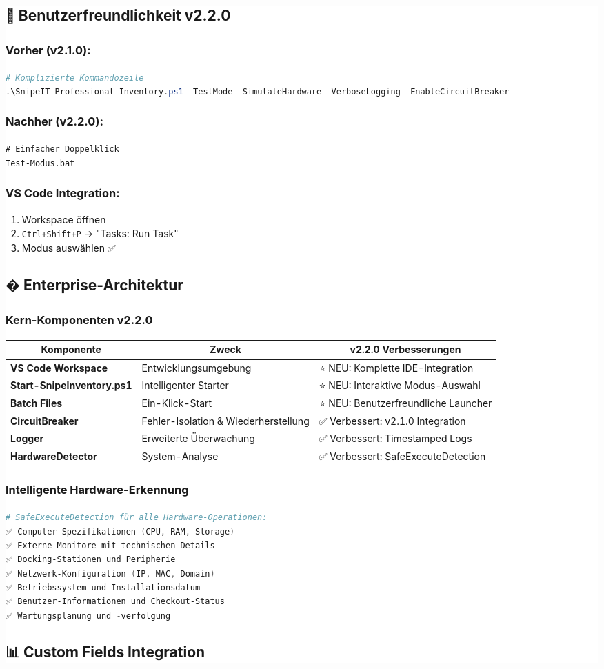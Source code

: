 ## 🎯 Benutzerfreundlichkeit v2.2.0

### Vorher (v2.1.0):
```powershell
# Komplizierte Kommandozeile
.\SnipeIT-Professional-Inventory.ps1 -TestMode -SimulateHardware -VerboseLogging -EnableCircuitBreaker
```

### Nachher (v2.2.0):
```batch
# Einfacher Doppelklick
Test-Modus.bat
```

### VS Code Integration:
1. Workspace öffnen
2. `Ctrl+Shift+P` → "Tasks: Run Task"
3. Modus auswählen ✅

## �️ Enterprise-Architektur

### Kern-Komponenten v2.2.0

| Komponente | Zweck | v2.2.0 Verbesserungen |
|------------|-------|----------------------|
| **VS Code Workspace** | Entwicklungsumgebung | ⭐ NEU: Komplette IDE-Integration |
| **Start-SnipeInventory.ps1** | Intelligenter Starter | ⭐ NEU: Interaktive Modus-Auswahl |
| **Batch Files** | Ein-Klick-Start | ⭐ NEU: Benutzerfreundliche Launcher |
| **CircuitBreaker** | Fehler-Isolation & Wiederherstellung | ✅ Verbessert: v2.1.0 Integration |
| **Logger** | Erweiterte Überwachung | ✅ Verbessert: Timestamped Logs |
| **HardwareDetector** | System-Analyse | ✅ Verbessert: SafeExecuteDetection |

### Intelligente Hardware-Erkennung
```powershell
# SafeExecuteDetection für alle Hardware-Operationen:
✅ Computer-Spezifikationen (CPU, RAM, Storage)
✅ Externe Monitore mit technischen Details
✅ Docking-Stationen und Peripherie
✅ Netzwerk-Konfiguration (IP, MAC, Domain)
✅ Betriebssystem und Installationsdatum
✅ Benutzer-Informationen und Checkout-Status
✅ Wartungsplanung und -verfolgung
```

## 📊 Custom Fields Integration
